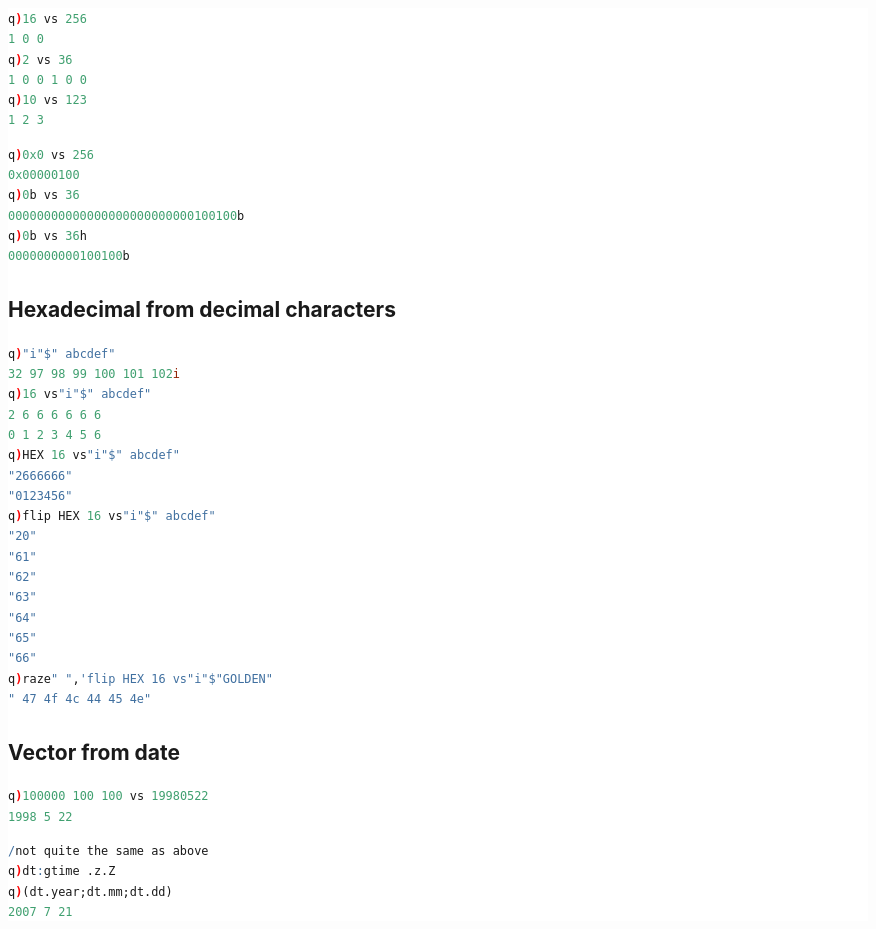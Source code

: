 ```q
q)16 vs 256
1 0 0
q)2 vs 36
1 0 0 1 0 0
q)10 vs 123
1 2 3
```

```q
q)0x0 vs 256
0x00000100
q)0b vs 36
00000000000000000000000000100100b
q)0b vs 36h
0000000000100100b
```


## Hexadecimal from decimal characters

```q
q)"i"$" abcdef"
32 97 98 99 100 101 102i
q)16 vs"i"$" abcdef"
2 6 6 6 6 6 6
0 1 2 3 4 5 6
q)HEX 16 vs"i"$" abcdef"
"2666666"
"0123456"
q)flip HEX 16 vs"i"$" abcdef"
"20"
"61"
"62"
"63"
"64"
"65"
"66"
q)raze" ",'flip HEX 16 vs"i"$"GOLDEN"
" 47 4f 4c 44 45 4e"
```


## Vector from date

```q
q)100000 100 100 vs 19980522
1998 5 22
```

```q
/not quite the same as above
q)dt:gtime .z.Z
q)(dt.year;dt.mm;dt.dd)
2007 7 21
```
